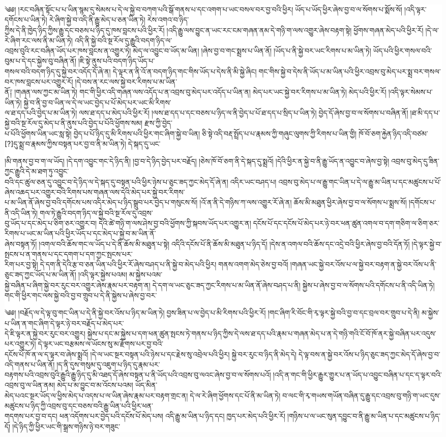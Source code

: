 ༄༅། །རང་བཞིན་སྟོང་པ་པ་ཡིན་སྙམ་དུ་སེམས་པ་དེ་ལ་སྐྱེ་བ་བཀག་པའི་སྒོ་གནས་པ་དང་འགག་པ་ཡང་བསལ་བར་བྱ་བའི་ཕྱིར། ཡོད་པ་ཡོད་ཕྱིར་ཞེས་བྱ་བ་ལ་སོགས་པ་སྨོས་སོ། །འདི་ལྟར་དགོངས་པ་ཡིན་ཏེ། རེ་ཞིག་སྐྱེ་བ་འདི་ནི་རྒྱུ་མེད་པ་ཅན་ཡིན་ཏེ། རེས་འགའ་བ་ཉིད་  
ཀྱིས་དེ་ནི་ཁྱེད་ཉིད་ཀྱིས་རྒྱུ་དང་བཅས་པ་ཉིད་དུ་ཁས་བླངས་པའི་ཕྱིར་རོ། །འདི་རྒྱུ་ལས་བྱུང་ན་ཡང་རང་ངམ་གཞན་ནམ་དེ་གཉི་ག་ལས་འགྱུར་ཞེས་བརྟག་སྟེ། ཕྱོགས་གཞན་མེད་པའི་ཕྱིར་རོ། །དེ་ལ་རེ་ཞིག་རང་ལས་ནི་མ་ཡིན་ཏེ། འདི་ནི་སྐྱེ་བའི་སྔ་རོལ་དུ་རྒྱུའི་བདག་ཉིད་ལ་  
འབྲས་བུའི་རང་བཞིན་ཡོད་པར་ཁས་བླངས་ན་འགྱུར་ཏེ། མེད་ལ་འབྱུང་བ་ཡོད་མ་ཡིན། །ཞེས་བྱ་བ་གང་སྨྲས་པ་ཡིན་ནོ། །ཡོད་པ་ནི་སྐྱེ་བར་ཡང་རིགས་པ་མ་ཡིན་ཏེ། ཡོད་པའི་ཕྱིར་གསལ་བའི་བུམ་པ་དེ་དང་སྐྱེས་བུ་བཞིན་ནོ། །ཇི་སྟེ་ནུས་པའི་བདག་ཉིད་ཡོད་པ་  
གསལ་བའི་བདག་ཉིད་དུ་སྐྱེ་བར་འདོད་དོ་ཞེ་ན། དེ་ལྟར་ན་ནི་འོ་ན་བདག་ཉིད་གང་གིས་ཡོད་པ་དེས་ནི་མི་སྐྱེ་ཞིང། གང་གིས་སྐྱེ་བ་དེས་ནི་ཡོད་པ་མ་ཡིན་པའི་ཕྱིར་འབྲས་བུ་མེད་པར་སྨྲ་བར་གསལ་བར་ཁས་བླངས་པར་འགྱུར་རོ། །དེ་བས་ན་རང་ལས་སྐྱེ་བར་རིགས་པ་མ་ཡིན་  
ནོ༑ །གཞན་ལས་ཀྱང་མ་ཡིན་ཏེ། གང་གི་ཕྱིར་འདི་གཞན་ལས་འདོད་པ་ན་འབྲས་བུ་མེད་པར་འདོད་པ་ཡིན་ན། མེད་པར་ཡང་སྐྱེ་བར་རིགས་པ་མ་ཡིན་ཏེ། མེད་པའི་ཕྱིར་རོ། །འདི་ལྟར་སེམས་པ་ཡིན་ཏེ། སྐྱེ་བ་ནི་བྱ་བ་ཡིན་ལ་དེ་ལ་ཡང་བྱེད་པ་པོ་མེད་པར་ཡང་མི་རིགས་  
ལ་ཐ་དད་པའི་བྱེད་པ་མ་ཡིན་ཏེ། ལས་ཐ་དད་པ་མེད་པའི་ཕྱིར་རོ། །ལས་ཐ་དད་པ་དང་བཅས་པ་ཉིད་ལ་ནི་བྱེད་པ་པོ་ཐ་དད་པ་སྲིད་པ་ཡིན་ཏེ། བྱེད་དོ་ཞེས་བྱ་བ་ལ་སོགས་པ་བཞིན་ནོ། །ཐ་མི་དད་པ་སྐྱེ་བའི་སྔ་རོལ་དུ་མེད་པ་ནི་ནུས་པའི་བྱེད་པ་པོའི་ཕྱོགས་སམ། རྫས་ཀྱི་བྱེད་  
པ་པོའི་ཕྱོགས་ཡིན་ཡང་སླ་སྟེ། བྱེད་པ་པོ་ཉིད་དུ་མི་རིགས་པའི་ཕྱིར་གང་ཞིག་སྐྱེ་བ་ཡིན། ཅི་སྟེ་འདི་བརྡ་སྤྲོད་པ་པ་རྣམས་ཀྱི་གཞུང་ལུགས་ཀྱི་རིགས་པ་ཡིན་གྱི། ཁོ་བོ་ཅག་རྐྱེན་ཉིད་འདི་བཙམ་[?]དུ་སྨྲ་བ་རྣམས་ཀྱིས་བསྟན་པར་བྱ་བ་ནི་མ་ཡིན་ཏེ། དེ་སྐད་དུ་ཡང་  
  
།མི་གནས་བྱ་བ་ག་ལ་ཡོད། །དེ་དག་འབྱུང་གང་དེ་ཉིད་ནི། །བྱ་བ་དེ་ཉིད་བྱེད་པར་བརྗོད། །ཅེས་ཁོ་བོ་ཅག་ནི་དེ་སྐད་དུ་སྨྲའོ། །དེའི་ཕྱིར་ན་སྐྱེ་བ་ནི་རྒྱུ་ཡོད་ན་འབྱུང་བ་ཞེས་བྱ་སྟེ། འབྲས་བུ་མེད་དུ་ཟིན་ཀྱང་རྒྱུའི་དེ་མ་ཐག་ཏུ་འབྱུང་  
བའི་དང་ཚུལ་ཅན་དུ་འབྱུང་བ་དེ་ཉིད་ལ་དེ་སྐད་དུ་བསྟན་པའི་ཕྱིར་ཉེས་པ་ཅུང་ཟད་ཀྱང་མེད་དོ་ཞེ་ན། འདིར་ཡང་བཤད་པ། འབྲས་བུ་མེད་པ་ལ་རྒྱུ་གང་ཡིན་པ་དེ་ལ་རྒྱུ་མ་ཡིན་པ་དང་མཚུངས་པ་པོ་ཞེས་འཆད་པར་འགྱུར་བའི་རིགས་པས་གཞན་ལས་དེའི་མེད་པར་སྐྱེ་བར་རིགས་  
པ་མ་ཡིན་ནོ་ཞེས་བྱ་བའི་དགོངས་པས་འདིར་མེད་པ་ཉིད་སྒྲུབ་པར་བྱེད་པ་གསུངས་སོ། །འོ་ན་ནི་དེ་གཉིས་ཀ་ལས་འགྱུར་རོ་ཞེ་ན། ཆོས་མི་མཐུན་ཕྱིར་ཞེས་བྱ་བ་ལ་སོགས་པ་སྨྲས་སོ། །དགོངས་པ་ནི་འདི་ཡིན་ཏེ། གལ་ཏེ་རྒྱུའི་བདག་ཉིད་ལ་སྐྱེ་བའི་སྔ་རོལ་དུ་འབྲས་  
བུ་ཡོད་པ་དང་མེད་པ་ཅིག་ཅར་འགྱུར་བ། དེའི་ཚེ་གཉི་ག་ལས་ཤེས་བྱ་བའི་ཕྱོགས་ཀྱི་སྐབས་ཡོད་པར་འགྱུར་ན། དངོས་པོ་དང་དངོས་པོ་མེད་པར་ཉེ་བར་ཕན་ཚུན་འགལ་བ་དག་གཅིག་ལ་ཅིག་ཅར་རིགས་པ་ཡང་མ་ཡིན་པའི་ཕྱིར་ཡོད་པ་དང་མེད་པ་སྐྱེ་བ་མ་ཡིན་ནོ་  
ཞེས་བསྟན་ཏོ། །འགལ་བའི་ཆོས་གང་ལ་ཡོད་པ་དེ་ནི་ཆོས་མི་མཐུན་པ་སྟེ། འདིའི་དངོས་པོ་ནི་ཆོས་མི་མཐུན་པ་ཉིད་དོ། །དེས་ན་འགལ་བའི་ཆོས་དང་འདྲེ་བའི་ཕྱིར་ཞེས་བྱ་བའི་དོན་ཏོ། །དེ་ལྟར་སྐྱེ་བ་སྤངས་པ་ན་གནས་པ་དང་དགག་པ་དག་ཀྱང་སྤངས་པར་  
རིག་པར་བྱ་སྟེ། དེ་དག་ནི་དེའི་རྩ་བ་ཅན་ཡིན་པའི་ཕྱིར་རོ་ཞེས་བཤད་པ་ནི་སྐྱེ་བ་མེད་པའི་ཕྱིར། གནས་འགག་མེད་ཅེས་བྱ་བའོ། །གཞན་ཡང་སྐྱེ་བར་འོས་པ་ལ་སྐྱེ་བར་བརྟག་ན་སྐྱེ་བར་འོས་པ་ནི་ཅུང་ཟད་ཀྱང་ཡོད་པ་མ་ཡིན་ནོ། །འདི་ལྟར་སྐྱེས་པའམ། མ་སྐྱེས་པའམ་  
སྐྱེ་བཞིན་པ་ཞིག་སྐྱེ་བར་རུང་བར་འགྱུར་ཞེས་རྣམ་པར་བརྟག་ན། དེ་དག་ལ་ཡང་ཅུང་ཟད་ཀྱང་རིགས་པ་མ་ཡིན་ནོ་ཞེས་བཤད་པ་ནི། སྐྱེས་པ་ཞེས་བྱ་བ་ལ་སོགས་པའི་དགོངས་པ་ནི་འདི་ཡིན་ཏེ། གང་གི་ཕྱིར་གང་ལས་སྐྱེ་བའི་བྱ་བ་གྲུབ་པ་དེ་ནི་སྐྱེས་པ་ཞེས་བྱ་བར་  
  
༄༅། །བརྗོད་ལ་དེ་ལྟ་བུ་གང་ཡིན་པ་དེ་ནི་སྐྱེ་བར་འོས་པ་ཉིད་མ་ཡིན་ཏེ། བྱས་ཟིན་པ་ལ་བྱེད་པ་མི་རིགས་པའི་ཕྱིར་རོ། །གང་ཞིག་རི་བོང་གི་རྭ་ལྟར་སྐྱེ་བའི་བྱ་བ་དང་བྲལ་བར་གྲུབ་པ་དེ་ནི། མ་སྐྱེས་པ་ཡིན་ན་གང་ཞིག་དེ་ལྟར་ཉེ་བར་བརྗོད་པ་མེད་པར་  
དེ་ཇི་ལྟར་ན་སྐྱེ་བར་རུང་བར་འགྱུར། སྐྱེས་པ་དང་མ་སྐྱེས་པ་དག་ཕན་ཚུན་སྤངས་ཏེ་གནས་པ་ཉིད་ཀྱིས་དེ་ལས་ཐ་དད་པའི་རྣམ་པ་གཞན་མེད་པ་ན་དེ་གཉི་གའི་ངོ་བོ་ཁོ་ནར་སྐྱེ་བཞིན་པར་འདུས་པར་འགྱུར་ཏེ། དེ་ལྟར་ཡང་བརྩམས་ལ་ཡོངས་སུ་མ་རྫོགས་པར་བྱ་བའི་  
དངོས་པོ་ཁོ་ན་ལ་ད་ལྟར་བ་ཞེས་སྨྲའོ། །དེ་ལ་ཡང་སྔར་བསྟན་པའི་ཉེས་པ་དང་རྗེས་སུ་འབྲེལ་པའི་ཕྱིར། སྐྱེ་བར་རུང་བ་ཉིད་ནི་མེད་དེ། དེ་ལྟ་བས་ན་སྐྱེ་བར་འོས་པ་ཉིད་ཅུང་ཟད་ཀྱང་མེད་དོ་ཞེས་བྱ་བ་འདི་གནས་པ་ཡིན་ནོ། །ད་ནི་དུས་གསུམ་དུ་འཇུག་པ་ཉིད་དུ་རྣམ་པར་  
བརྟགས་པའི་འབྲས་བུའི་རྒྱུའི་རྒྱུ་ཉིད་དུ་མི་འཐད་དོ་ཞེས་བསྟན་པ་ནི་ཡོད་པའི་འབྲས་བུ་ལའང་ཞེས་བྱ་བ་ལ་སོགས་པའོ། །འདི་ན་གང་གི་ཕྱིར་རྒྱུར་གྱུར་པ་ན་ཡོད་པ་འབྱུང་བཞིན་པ་དང་ད་ལྟར་བའི་འབྲས་བུ་ལ་ཡིན་ནམ། མེད་པ་མ་བྱུང་བ་མ་འོངས་པའམ། ཡོད་མིན་  
མེད་པའང་སྔར་ཡོད་ལ་ཕྱིས་མེད་པ་འདས་པ་ལ་ཡིན་ཞེས་རྣམ་པར་བརྟག་གྲང་ན། དེ་ལ་རེ་ཞིག་ཕྱོགས་དང་པོ་ནི་མ་ཡིན་ཏེ། བ་ལང་གི་རྭ་གཡས་གཡོན་བཞིན་དུ་རྒྱུ་དང་འབྲས་བུ་གཉི་ག་ཡང་དུས་མཚུངས་པ་ཉིད་ཀྱི་འབྲས་བུ་དང་བཅས་བའི་རྒྱུ་ཡིན་པའི་ཕྱིར་ཕན་  
གདགས་པར་བྱ་བ་དང། ཕན་འདོགས་པར་བྱེད་པའི་དངོས་པོ་མེད་པས། འདི་རྒྱུ་མ་ཡིན་པ་ཉིད་དང། ཁྱད་པར་མེད་པའི་ཕྱིར་རོ། །གཉིས་པ་ལ་ཡང་སུན་དབྱུང་བ་ནི་རྒྱུ་མ་ཡིན་པ་དང་མཚུངས་པ་ཉིད་དོ། །དེ་ཉིད་ཀྱི་ཕྱིར་ཡང་གི་སྒྲས་གཉིས་ཉེ་བར་གཟུང་  